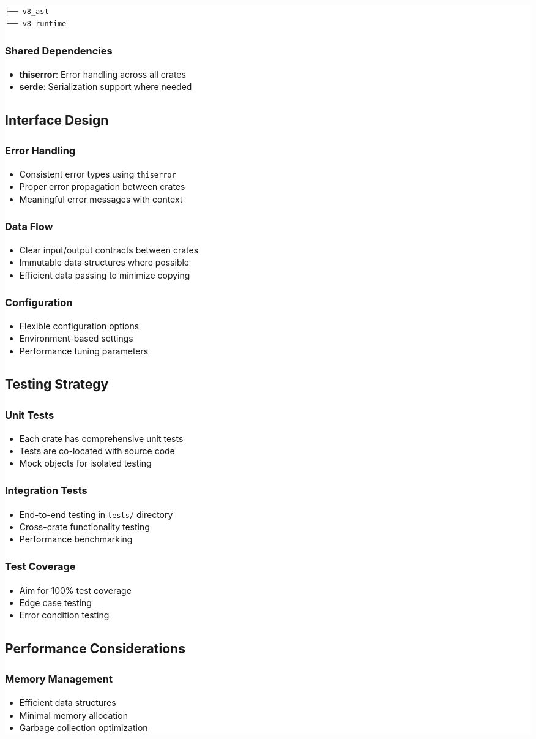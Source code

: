 ```
├── v8_ast
└── v8_runtime
```

### Shared Dependencies
- **thiserror**: Error handling across all crates
- **serde**: Serialization support where needed

## Interface Design

### Error Handling
- Consistent error types using `thiserror`
- Proper error propagation between crates
- Meaningful error messages with context

### Data Flow
- Clear input/output contracts between crates
- Immutable data structures where possible
- Efficient data passing to minimize copying

### Configuration
- Flexible configuration options
- Environment-based settings
- Performance tuning parameters

## Testing Strategy

### Unit Tests
- Each crate has comprehensive unit tests
- Tests are co-located with source code
- Mock objects for isolated testing

### Integration Tests
- End-to-end testing in `tests/` directory
- Cross-crate functionality testing
- Performance benchmarking

### Test Coverage
- Aim for 100% test coverage
- Edge case testing
- Error condition testing

## Performance Considerations

### Memory Management
- Efficient data structures
- Minimal memory allocation
- Garbage collection optimization

